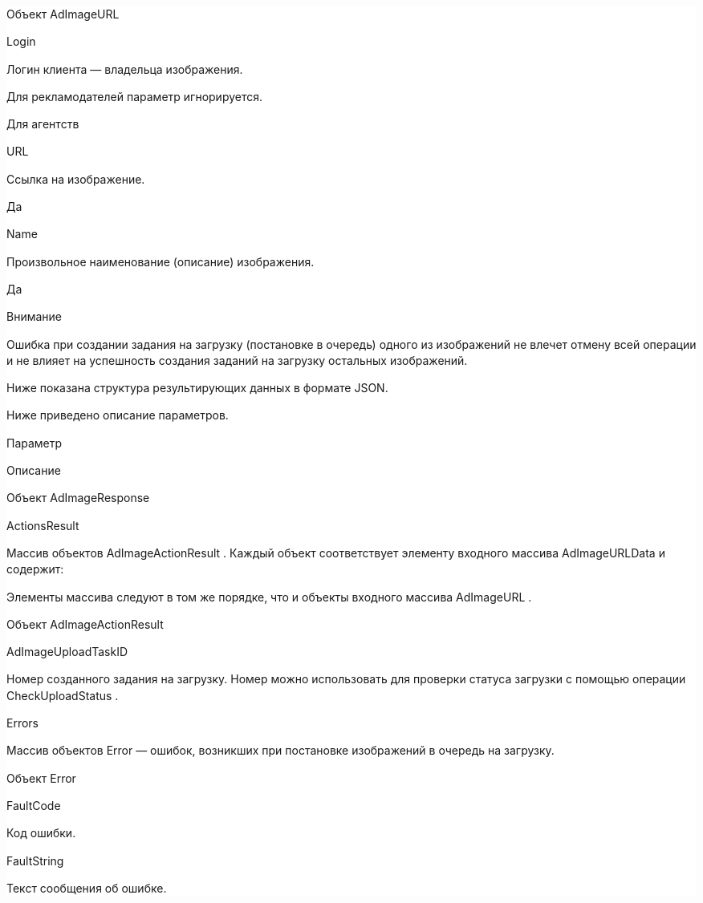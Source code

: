 Объект AdImageURL

Login

Логин клиента — владельца изображения.

Для рекламодателей параметр игнорируется.

Для агентств

URL

Ссылка на изображение.

Да

Name

Произвольное наименование (описание) изображения.

Да

Внимание

Ошибка при создании задания на загрузку (постановке в очередь) одного из изображений не влечет отмену всей операции и не влияет на успешность создания заданий на загрузку остальных изображений.

Ниже показана структура результирующих данных в формате JSON.

Ниже приведено описание параметров.

Параметр

Описание

Объект AdImageResponse

ActionsResult

Массив объектов  AdImageActionResult . Каждый объект соответствует элементу входного массива  AdImageURLData  и содержит:

Элементы массива следуют в том же порядке, что и объекты входного массива  AdImageURL .

Объект AdImageActionResult

AdImageUploadTaskID

Номер созданного задания на загрузку. Номер можно использовать для проверки статуса загрузки с помощью операции  CheckUploadStatus .

Errors

Массив объектов  Error  — ошибок, возникших при постановке изображений в очередь на загрузку.

Объект Error

FaultCode

Код ошибки.

FaultString

Текст сообщения об ошибке.
